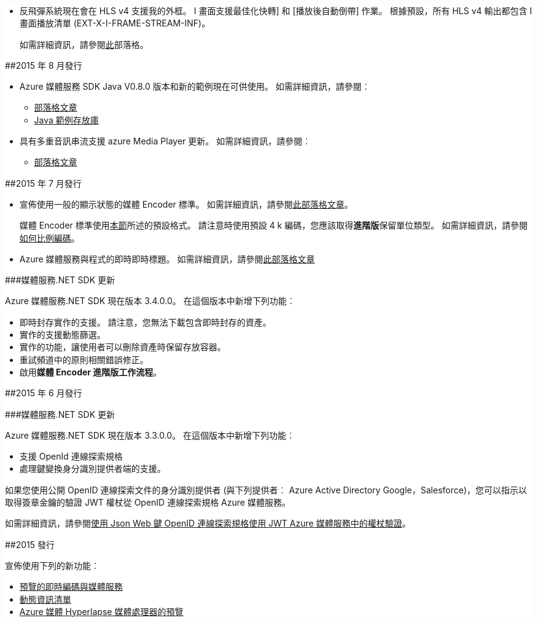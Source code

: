 - 反飛彈系統現在會在 HLS v4 支援我的外框。 I 畫面支援最佳化快轉] 和 [播放後自動倒帶] 作業。 根據預設，所有 HLS v4 輸出都包含 I 畫面播放清單 (EXT-X-I-FRAME-STREAM-INF)。
 
    如需詳細資訊，請參閱[此](https://azure.microsoft.com/blog/azure-media-services-release-dynamic-manifest-composition-remove-hls-audio-only-track-and-hls-i-frame-track-support/)部落格。

##<a id="august_changes_15"></a>2015 年 8 月發行

- Azure 媒體服務 SDK Java V0.8.0 版本和新的範例現在可供使用。 如需詳細資訊，請參閱︰

    - [部落格文章](http://southworks.com/blog/2015/08/25/microsoft-azure-media-services-sdk-for-java-v0-8-0-released-and-new-samples-available/)
    - [Java 範例存放庫](https://github.com/southworkscom/azure-sdk-for-media-services-java-samples)
- 具有多重音訊串流支援 azure Media Player 更新。 如需詳細資訊，請參閱︰
    - [部落格文章](https://azure.microsoft.com/blog/2015/08/13/azure-media-player-update-with-multi-audio-stream-support/)

##<a id="july_changes_15"></a>2015 年 7 月發行

- 宣佈使用一般的顯示狀態的媒體 Encoder 標準。 如需詳細資訊，請參閱[此部落格文章](https://azure.microsoft.com/blog/2015/07/16/announcing-the-general-availability-of-media-encoder-standard/)。

    媒體 Encoder 標準使用[本節](http://go.microsoft.com/fwlink/?LinkId=618336)所述的預設格式。 請注意時使用預設 4 k 編碼，您應該取得**進階版**保留單位類型。 如需詳細資訊，請參閱[如何比例編碼](media-services-scale-media-processing-overview.md)。
- Azure 媒體服務與程式的即時即時標題。 如需詳細資訊，請參閱[此部落格文章](https://azure.microsoft.com/blog/2015/07/08/live-real-time-captions-with-azure-media-services-and-player/)

###<a name="media-services-net-sdk-updates"></a>媒體服務.NET SDK 更新

Azure 媒體服務.NET SDK 現在版本 3.4.0.0。 在這個版本中新增下列功能︰  

- 即時封存實作的支援。 請注意，您無法下載包含即時封存的資產。
- 實作的支援動態篩選。
- 實作的功能，讓使用者可以刪除資產時保留存放容器。
- 重試頻道中的原則相關錯誤修正。
- 啟用**媒體 Encoder 進階版工作流程**。

##<a id="june_changes_15"></a>2015 年 6 月發行

###<a name="media-services-net-sdk-updates"></a>媒體服務.NET SDK 更新

Azure 媒體服務.NET SDK 現在版本 3.3.0.0。 在這個版本中新增下列功能︰  

- 支援 OpenId 連線探索規格
- 處理鍵變換身分識別提供者端的支援。 

如果您使用公開 OpenID 連線探索文件的身分識別提供者 (與下列提供者︰ Azure Active Directory Google，Salesforce)，您可以指示以取得簽章金鑰的驗證 JWT 權杖從 OpenID 連線探索規格 Azure 媒體服務。 

如需詳細資訊，請參閱[使用 Json Web 鍵 OpenID 連線探索規格使用 JWT Azure 媒體服務中的權杖驗證](http://gtrifonov.com/2015/06/07/using-json-web-keys-from-openid-connect-discovery-spec-to-work-with-jwt-token-authentication-in-azure-media-services/)。


##<a id="may_changes_15"></a>2015 發行

宣佈使用下列的新功能︰

- [預覽的即時編碼與媒體服務](media-services-manage-live-encoder-enabled-channels.md)
- [動態資訊清單](media-services-dynamic-manifest-overview.md)
- [Azure 媒體 Hyperlapse 媒體處理器的預覽](https://azure.microsoft.com/blog/?p=286281&preview=1&_ppp=61e1a0b3db)


[Azure 媒體服務 MSDN 論壇]: http://social.msdn.microsoft.com/forums/azure/home?forum=MediaServices
[Azure 媒體服務 REST API 參考]: http://msdn.microsoft.com/library/azure/hh973617.aspx 
[媒體服務定價詳細資料]: http://azure.microsoft.com/pricing/details/media-services/
[輸入的中繼資料]: http://msdn.microsoft.com/library/azure/dn783120.aspx
[輸出中繼資料]: http://msdn.microsoft.com/library/azure/dn783217.aspx
[將內容]: http://msdn.microsoft.com/library/azure/hh973618.aspx
[將媒體檔案與 Azure 媒體索引編製索引]: http://msdn.microsoft.com/library/azure/dn783455.aspx
[StreamingEndpoint]: http://msdn.microsoft.com/library/azure/dn783468.aspx
[Azure 媒體服務使用 Live 串流]: http://msdn.microsoft.com/library/azure/dn783466.aspx
[使用 AES 128 動態加密和金鑰遞送服務]: http://msdn.microsoft.com/library/azure/dn783457.aspx
[使用 PlayReady 動態加密和授權服務]: http://msdn.microsoft.com/library/azure/dn783467.aspx
[Preview features]: http://azure.microsoft.com/services/preview/
[媒體服務 PlayReady 授權範本概觀]: http://msdn.microsoft.com/library/azure/dn783459.aspx
[串流儲存加密內容]: http://msdn.microsoft.com/library/azure/dn783451.aspx
[Azure Classic Portal]: https://manage.windowsazure.com
[動態包裝]: http://msdn.microsoft.com/library/azure/jj889436.aspx
[Nick Drouin 部落格]: http://blog-ndrouin.azurewebsites.net/hls-v3-new-old-thing/
[保護與 PlayReady 平滑串流]: http://msdn.microsoft.com/library/azure/dn189154.aspx
[重試邏輯媒體服務 SDK.NET]: http://msdn.microsoft.com/library/azure/dn745650.aspx
[草闊谷宣告 EDIUS 7 串流到雲端]: http://www.streamingmedia.com/Producer/Articles/ReadArticle.aspx?ArticleID=96351&utm_source=dlvr.it&utm_medium=twitter
[控制媒體服務編碼器輸出檔案名稱]: http://msdn.microsoft.com/library/azure/dn303341.aspx
[建立覆疊]: http://msdn.microsoft.com/library/azure/dn640496.aspx
[訂視訊的區段]: http://msdn.microsoft.com/library/azure/dn640504.aspx
[Azure 媒體服務.NET SDK 3.0.0.1 和 3.0.0.2 發行]: http://www.gtrifonov.com/2014/02/07/windows-azure-media-services-.net-sdk-3.0.0.2-release/
[Azure Active Directory 存取控制服務 (ACS)]: http://msdn.microsoft.com/library/hh147631.aspx
[連線到媒體服務與媒體服務 SDK.NET]: http://msdn.microsoft.com/library/azure/jj129571.aspx
[Azure 媒體服務.NET SDK 擴充功能]: https://github.com/Azure/azure-sdk-for-media-services-extensions/tree/dev
[azure sdk 工具]: https://github.com/Azure/azure-sdk-tools
[GitHub]: https://github.com/Azure/azure-sdk-for-media-services
[管理媒體服務資產跨多個儲存帳戶]: http://msdn.microsoft.com/library/azure/dn271889.aspx
[處理媒體服務工作通知]: http://msdn.microsoft.com/library/azure/dn261241.aspx